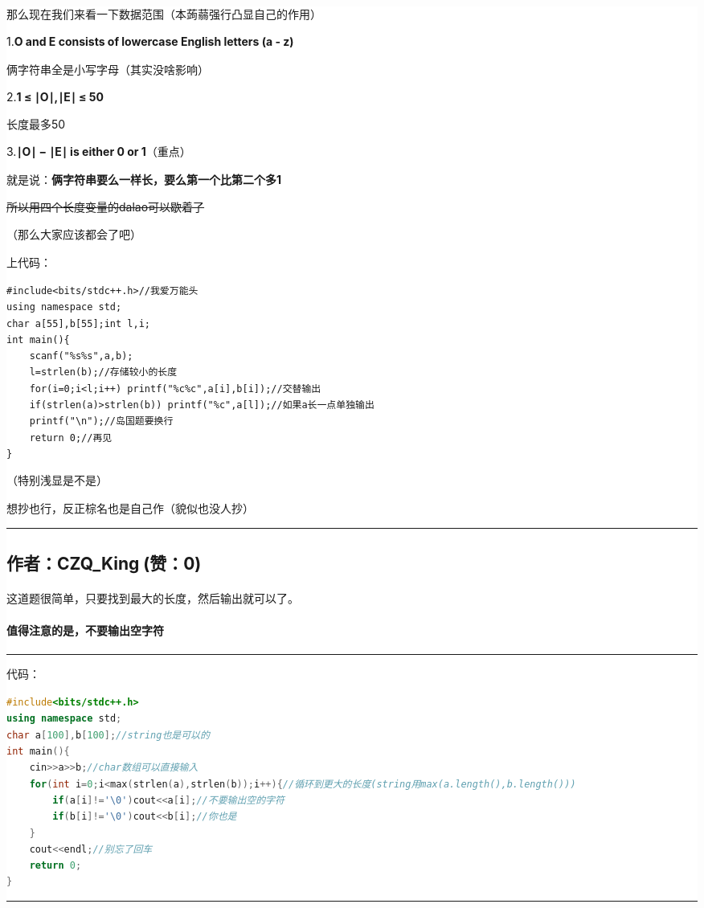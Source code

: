 那么现在我们来看一下数据范围（本蒟蒻强行凸显自己的作用）

1.**O and E consists of lowercase English letters (a - z)**

俩字符串全是小写字母（其实没啥影响）

2.**1 ≤ ∣O∣,∣E∣ ≤ 50**

长度最多50

3.**∣O∣ − ∣E∣ is either 0 or 1**（重点）

就是说：**俩字符串要么一样长，要么第一个比第二个多1**

~~所以用四个长度变量的dalao可以歇着了~~

（那么大家应该都会了吧）

上代码：

```
#include<bits/stdc++.h>//我爱万能头 
using namespace std;
char a[55],b[55];int l,i;
int main(){
	scanf("%s%s",a,b);
	l=strlen(b);//存储较小的长度 
	for(i=0;i<l;i++) printf("%c%c",a[i],b[i]);//交替输出 
	if(strlen(a)>strlen(b)) printf("%c",a[l]);//如果a长一点单独输出 
	printf("\n");//岛国题要换行 
	return 0;//再见 
}
```
（特别浅显是不是）

想抄也行，反正棕名也是自己作（貌似也没人抄）

---

## 作者：CZQ_King (赞：0)

这道题很简单，只要找到最大的长度，然后输出就可以了。
#### 值得注意的是，不要输出空字符

------------
代码：
```cpp
#include<bits/stdc++.h>
using namespace std;
char a[100],b[100];//string也是可以的
int main(){
    cin>>a>>b;//char数组可以直接输入
    for(int i=0;i<max(strlen(a),strlen(b));i++){//循环到更大的长度(string用max(a.length(),b.length()))
        if(a[i]!='\0')cout<<a[i];//不要输出空的字符
        if(b[i]!='\0')cout<<b[i];//你也是
    }
    cout<<endl;//别忘了回车
    return 0;
}
```

---